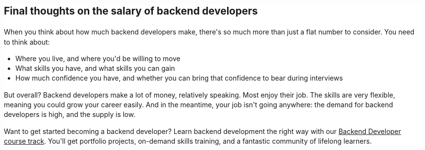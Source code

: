 ## Final thoughts on the salary of backend developers

When you think about how much backend developers make, there's so much more than just a flat number to consider. You need to think about:

- Where you live, and where you'd be willing to move
- What skills you have, and what skills you can gain
- How much confidence you have, and whether you can bring that confidence to bear during interviews

But overall? Backend developers make a lot of money, relatively speaking. Most enjoy their job. The skills are very flexible, meaning you could grow your career easily. And in the meantime, your job isn't going anywhere: the demand for backend developers is high, and the supply is low.

Want to get started becoming a backend developer? Learn backend development the right way with our [Backend Developer course track](https://www.boot.dev/tracks/backend). You'll get portfolio projects, on-demand skills training, and a fantastic community of lifelong learners.
